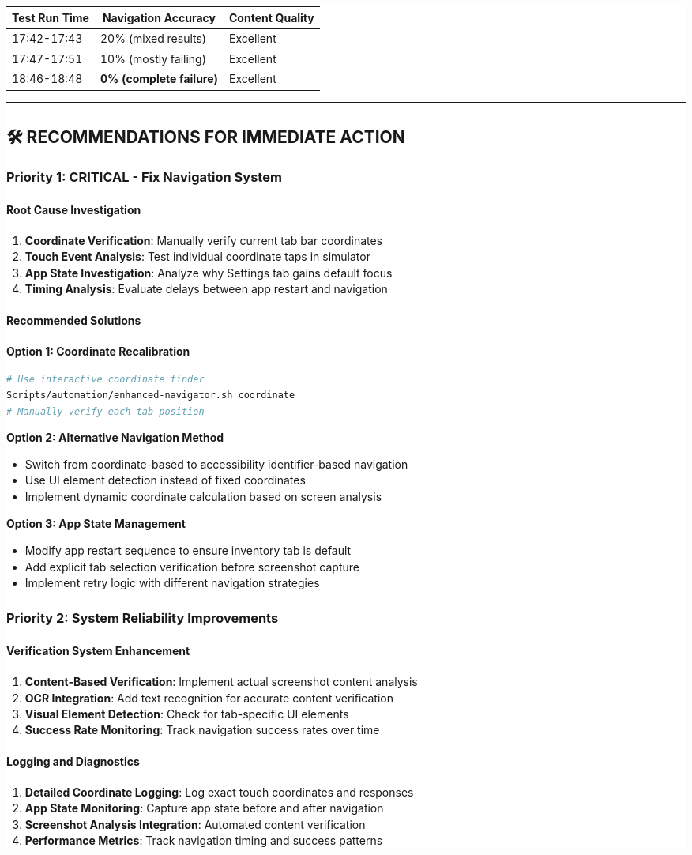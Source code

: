| Test Run Time | Navigation Accuracy | Content Quality |
|---------------|-------------------|----------------|
| 17:42-17:43 | 20% (mixed results) | Excellent |
| 17:47-17:51 | 10% (mostly failing) | Excellent |
| 18:46-18:48 | **0% (complete failure)** | Excellent |

---

## 🛠️ RECOMMENDATIONS FOR IMMEDIATE ACTION

### **Priority 1: CRITICAL - Fix Navigation System**

#### **Root Cause Investigation**
1. **Coordinate Verification**: Manually verify current tab bar coordinates
2. **Touch Event Analysis**: Test individual coordinate taps in simulator
3. **App State Investigation**: Analyze why Settings tab gains default focus
4. **Timing Analysis**: Evaluate delays between app restart and navigation

#### **Recommended Solutions**

**Option 1: Coordinate Recalibration**
```bash
# Use interactive coordinate finder
Scripts/automation/enhanced-navigator.sh coordinate
# Manually verify each tab position
```

**Option 2: Alternative Navigation Method**
- Switch from coordinate-based to accessibility identifier-based navigation
- Use UI element detection instead of fixed coordinates
- Implement dynamic coordinate calculation based on screen analysis

**Option 3: App State Management**
- Modify app restart sequence to ensure inventory tab is default
- Add explicit tab selection verification before screenshot capture
- Implement retry logic with different navigation strategies

### **Priority 2: System Reliability Improvements**

#### **Verification System Enhancement**
1. **Content-Based Verification**: Implement actual screenshot content analysis
2. **OCR Integration**: Add text recognition for accurate content verification
3. **Visual Element Detection**: Check for tab-specific UI elements
4. **Success Rate Monitoring**: Track navigation success rates over time

#### **Logging and Diagnostics**
1. **Detailed Coordinate Logging**: Log exact touch coordinates and responses
2. **App State Monitoring**: Capture app state before and after navigation
3. **Screenshot Analysis Integration**: Automated content verification
4. **Performance Metrics**: Track navigation timing and success patterns
